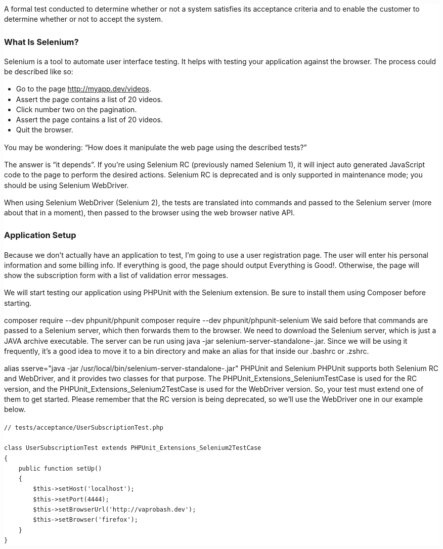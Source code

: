 A formal test conducted to determine whether or not a system satisfies its acceptance criteria and to enable the customer to determine whether or not to accept the system.


### What Is Selenium?
Selenium is a tool to automate user interface testing. It helps with testing your application against the browser. The process could be described like so:

- Go to the page http://myapp.dev/videos.
- Assert the page contains a list of 20 videos.
- Click number two on the pagination.
- Assert the page contains a list of 20 videos.
- Quit the browser.

You may be wondering: “How does it manipulate the web page using the described tests?”

The answer is “it depends”. If you’re using Selenium RC (previously named Selenium 1), it will inject auto generated JavaScript code to the page to perform the desired actions. Selenium RC is deprecated and is only supported in maintenance mode; you should be using Selenium WebDriver.

When using Selenium WebDriver (Selenium 2), the tests are translated into commands and passed to the Selenium server (more about that in a moment), then passed to the browser using the web browser native API.

### Application Setup


Because we don’t actually have an application to test, I’m going to use a user registration page. The user will enter his personal information and some billing info. If everything is good, the page should output Everything is Good!. Otherwise, the page will show the subscription form with a list of validation error messages.


We will start testing our application using PHPUnit with the Selenium extension. Be sure to install them using Composer before starting.

composer require --dev phpunit/phpunit
composer require --dev phpunit/phpunit-selenium
We said before that commands are passed to a Selenium server, which then forwards them to the browser. We need to download the Selenium server, which is just a JAVA archive executable. The server can be run using java -jar selenium-server-standalone-<version>.jar. Since we will be using it frequently, it’s a good idea to move it to a bin directory and make an alias for that inside our .bashrc or .zshrc.

alias sserve="java -jar /usr/local/bin/selenium-server-standalone-<version>.jar"
PHPUnit and Selenium
PHPUnit supports both Selenium RC and WebDriver, and it provides two classes for that purpose. The PHPUnit_Extensions_SeleniumTestCase is used for the RC version, and the PHPUnit_Extensions_Selenium2TestCase is used for the WebDriver version. So, your test must extend one of them to get started. Please remember that the RC version is being deprecated, so we’ll use the WebDriver one in our example below.
```
// tests/acceptance/UserSubscriptionTest.php

class UserSubscriptionTest extends PHPUnit_Extensions_Selenium2TestCase
{
    public function setUp()
    {
        $this->setHost('localhost');
        $this->setPort(4444);
        $this->setBrowserUrl('http://vaprobash.dev');
        $this->setBrowser('firefox');
    }
}
```
